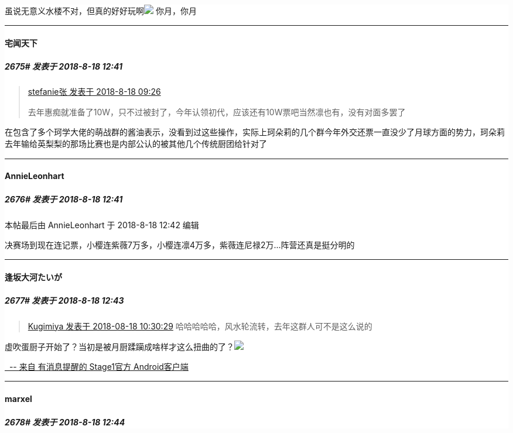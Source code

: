 虽说无意义水楼不对，但真的好好玩啊<img src="https://static.saraba1st.com/image/smiley/face2017/018.png" referrerpolicy="no-referrer"> 你月，你月







*****

####  宅闻天下  
##### 2675#       发表于 2018-8-18 12:41



<blockquote><a href="httphttps://bbs.saraba1st.com/2b/forum.php?mod=redirect&amp;goto=findpost&amp;pid=40683494&amp;ptid=1725775" target="_blank">stefanie张 发表于 2018-8-18 09:26</a>

去年惠痴就准备了10W，只不过被封了，今年认领初代，应该还有10W票吧当然凛也有，没有对面多罢了</blockquote>
在包含了多个珂学大佬的萌战群的酱油表示，没看到过这些操作，实际上珂朵莉的几个群今年外交还票一直没少了月球方面的势力，珂朵莉去年输给英梨梨的那场比赛也是内部公认的被其他几个传统厨团给针对了







*****

####  AnnieLeonhart  
##### 2676#       发表于 2018-8-18 12:41



 本帖最后由 AnnieLeonhart 于 2018-8-18 12:42 编辑 

决赛场到现在连记票，小樱连紫薇7万多，小樱连凛4万多，紫薇连尼禄2万...阵营还真是挺分明的







*****

####  逢坂大河たいが  
##### 2677#       发表于 2018-8-18 12:43



<blockquote><a href="httphttps://bbs.saraba1st.com/2b/forum.php?mod=redirect&amp;goto=findpost&amp;pid=40683906&amp;ptid=1725775" target="_blank">Kugimiya 发表于 2018-08-18 10:30:29</a>
哈哈哈哈哈，风水轮流转，去年这群人可不是这么说的</blockquote>虚吹蛋厨子开始了？当初是被月厨蹂躏成啥样才这么扭曲的了？<img src="https://static.saraba1st.com/image/smiley/face2017/049.png" referrerpolicy="no-referrer">

[  -- 来自 有消息提醒的 Stage1官方 Android客户端](https://www.coolapk.com/apk/140634)







*****

####  marxel  
##### 2678#       发表于 2018-8-18 12:44

